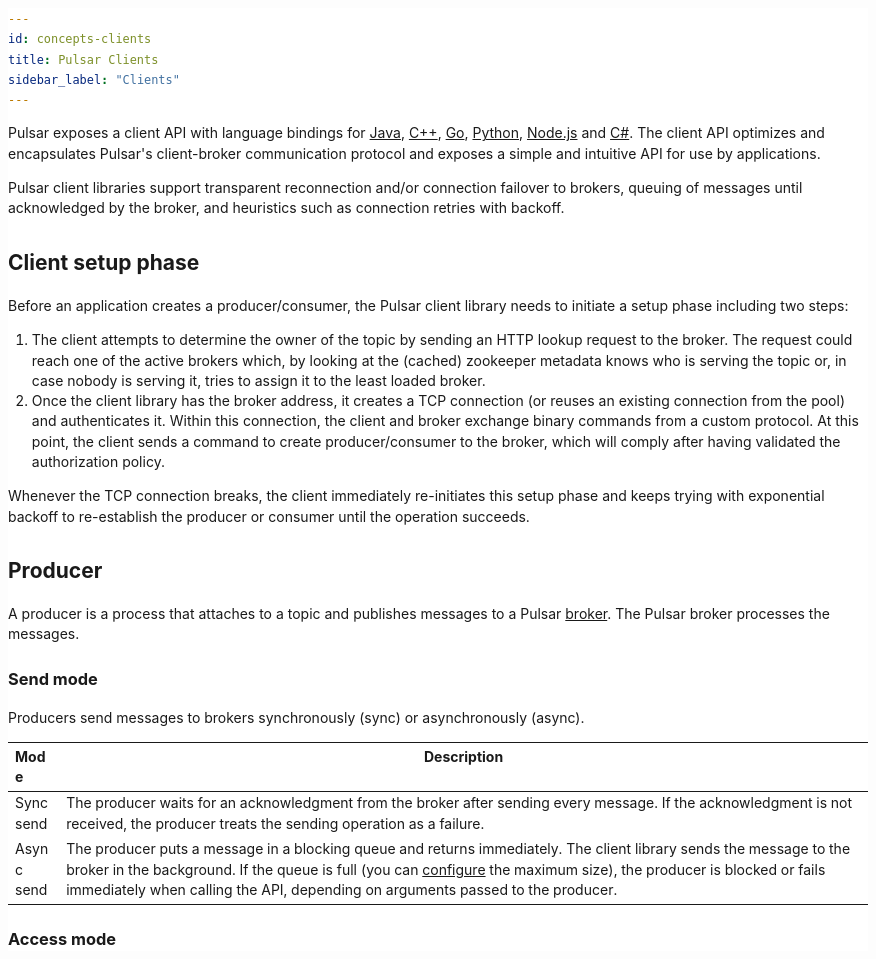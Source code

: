 ```yaml
---
id: concepts-clients
title: Pulsar Clients
sidebar_label: "Clients"
---
```


Pulsar exposes a client API with language bindings for [Java](client-libraries-java.md), [C++](client-libraries-cpp.md), [Go](client-libraries-go.md), [Python](client-libraries-python.md), [Node.js](client-libraries-node.md) and [C#](client-libraries-dotnet.md). The client API optimizes and encapsulates Pulsar's client-broker communication protocol and exposes a simple and intuitive API for use by applications.

Pulsar client libraries support transparent reconnection and/or connection failover to brokers, queuing of messages until acknowledged by the broker, and heuristics such as connection retries with backoff.

## Client setup phase

Before an application creates a producer/consumer, the Pulsar client library needs to initiate a setup phase including two steps:

1. The client attempts to determine the owner of the topic by sending an HTTP lookup request to the broker. The request could reach one of the active brokers which, by looking at the (cached) zookeeper metadata knows who is serving the topic or, in case nobody is serving it, tries to assign it to the least loaded broker.
2. Once the client library has the broker address, it creates a TCP connection (or reuses an existing connection from the pool) and authenticates it. Within this connection, the client and broker exchange binary commands from a custom protocol. At this point, the client sends a command to create producer/consumer to the broker, which will comply after having validated the authorization policy.

Whenever the TCP connection breaks, the client immediately re-initiates this setup phase and keeps trying with exponential backoff to re-establish the producer or consumer until the operation succeeds.

## Producer

A producer is a process that attaches to a topic and publishes messages to a Pulsar [broker](reference-terminology.md#broker). The Pulsar broker processes the messages.

### Send mode

Producers send messages to brokers synchronously (sync) or asynchronously (async).

| Mode       | Description                                                                                                                                                                                                                                                                                                                                                      |
|:-----------|------------------------------------------------------------------------------------------------------------------------------------------------------------------------------------------------------------------------------------------------------------------------------------------------------------------------------------------------------------------|
| Sync send  | The producer waits for an acknowledgment from the broker after sending every message. If the acknowledgment is not received, the producer treats the sending operation as a failure.                                                                                                                                                                             |
| Async send | The producer puts a message in a blocking queue and returns immediately. The client library sends the message to the broker in the background. If the queue is full (you can [configure](reference-configuration.md#broker) the maximum size), the producer is blocked or fails immediately when calling the API, depending on arguments passed to the producer. |

### Access mode
